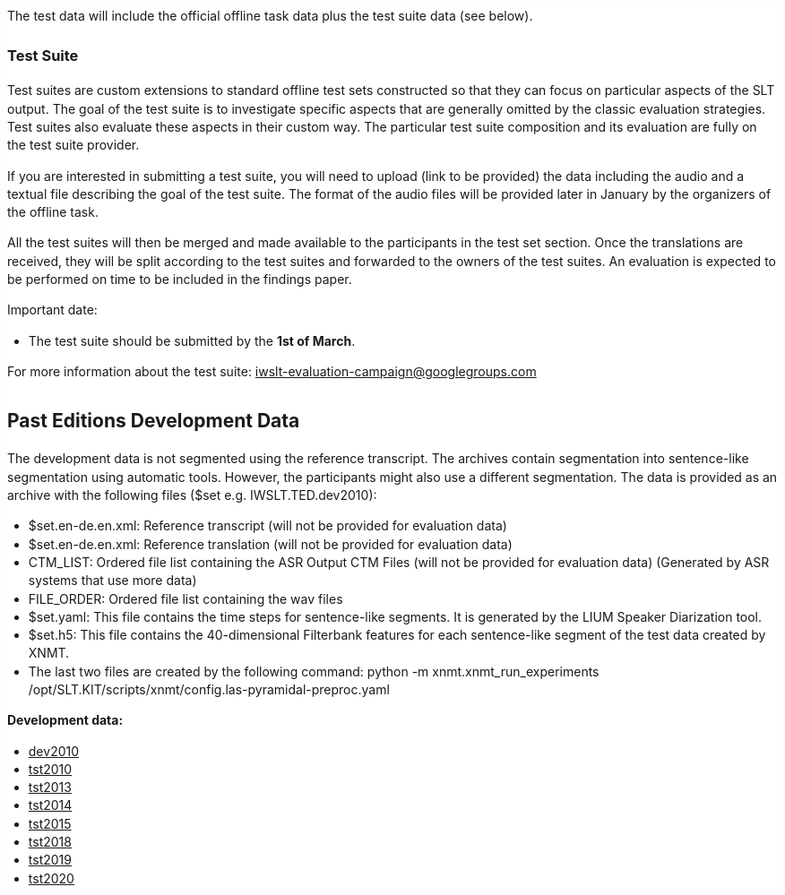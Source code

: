 The test data will include the official offline task data plus the test suite data (see below).




### Test Suite

Test suites are custom extensions to standard offline test sets constructed so that they can focus on particular aspects of the SLT output. The goal of the test suite is to investigate specific aspects that are generally omitted by the classic evaluation strategies. Test suites also evaluate these aspects in their custom way.
The particular test suite composition and its evaluation are fully on the test suite provider.

If you are interested in submitting a test suite, you will need to upload (link to be provided) the data including the audio and a textual file describing the goal of the test suite. The format of the audio files will be provided later in January by the organizers of the offline task. 

All the test suites will then be merged and made available to the participants in the test set section. Once the translations are received, they will be split according to the test suites and forwarded to the owners of the test suites. An evaluation is expected to be performed on time to be included in the findings paper.

Important date:
* The test suite should be submitted by the **1st of March**.

For more information about the test suite: <iwslt-evaluation-campaign@googlegroups.com>



## Past Editions Development Data

The development data is not segmented using the reference transcript. The archives contain segmentation into sentence-like segmentation using automatic tools. However, the participants might also use a different segmentation. The data is provided as an archive with the following files ($set e.g. IWSLT.TED.dev2010):
  * $set.en-de.en.xml: Reference transcript (will not be provided for evaluation data)
  * $set.en-de.en.xml: Reference translation (will not be provided for evaluation data)
  * CTM_LIST: Ordered file list containing the ASR Output CTM Files (will not be provided for evaluation data) (Generated by ASR systems that use more data)
  * FILE_ORDER: Ordered file list containing the wav files
  * $set.yaml: This file contains the time steps for sentence-like segments. It is generated by the LIUM Speaker Diarization tool.
  * $set.h5: This file contains the 40-dimensional Filterbank features for each sentence-like segment of the test data created by XNMT.
  * The last two files are created by the following command:
python -m xnmt.xnmt_run_experiments /opt/SLT.KIT/scripts/xnmt/config.las-pyramidal-preproc.yaml

**Development data:**

  * [dev2010](http://i13pc106.ira.uka.de/~jniehues/IWSLT-SLT/data/eval/en-de/preprocessed/IWSLT-SLT.dev2010.en-de.tgz)
  * [tst2010](http://i13pc106.ira.uka.de/~jniehues/IWSLT-SLT/data/eval/en-de/preprocessed/IWSLT-SLT.tst2010.en-de.tgz)
  * [tst2013](http://i13pc106.ira.uka.de/~jniehues/IWSLT-SLT/data/eval/en-de/preprocessed/IWSLT-SLT.tst2013.en-de.tgz)
  * [tst2014](http://i13pc106.ira.uka.de/~jniehues/IWSLT-SLT/data/eval/en-de/preprocessed/IWSLT-SLT.tst2014.en-de.tgz)
  * [tst2015](http://i13pc106.ira.uka.de/~jniehues/IWSLT-SLT/data/eval/en-de/preprocessed/IWSLT-SLT.tst2015.en-de.tgz)
  * [tst2018](http://i13pc106.ira.uka.de/~jniehues/IWSLT-SLT/data/eval/en-de/IWSLT-SLT.tst2018.en-de.tgz)
  * [tst2019](http://i13pc106.ira.uka.de/~jniehues/IWSLT-SLT/data/eval/en-de/IWSLT-SLT.tst2019.en-de.tgz)
  * [tst2020](http://i13pc106.ira.uka.de/~jniehues/IWSLT-SLT/data/eval/en-de/IWSLT-SLT.tst2020.en-de.tgz)
